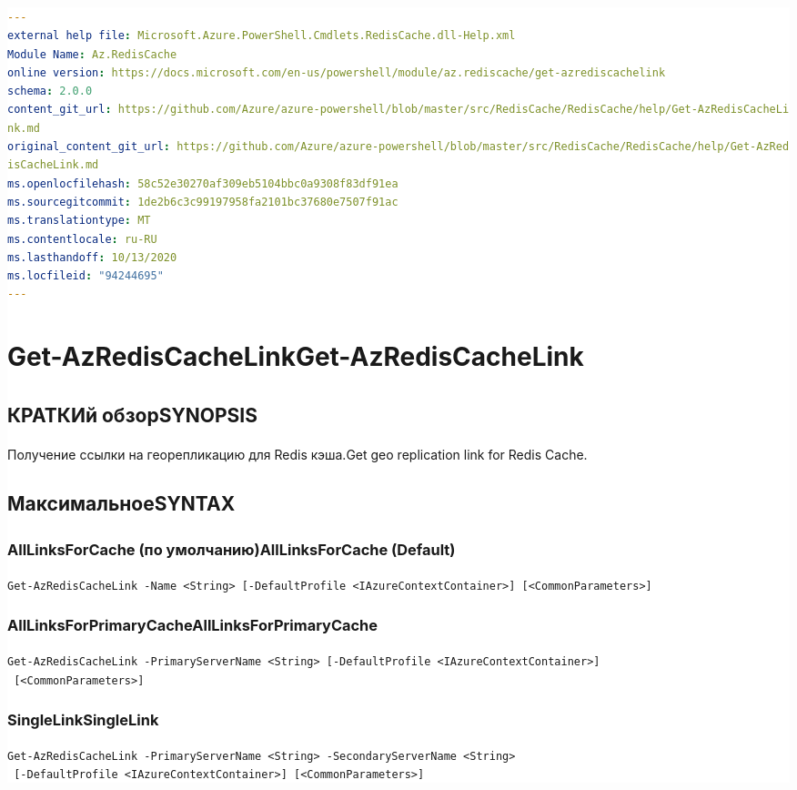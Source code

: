 ```yaml
---
external help file: Microsoft.Azure.PowerShell.Cmdlets.RedisCache.dll-Help.xml
Module Name: Az.RedisCache
online version: https://docs.microsoft.com/en-us/powershell/module/az.rediscache/get-azrediscachelink
schema: 2.0.0
content_git_url: https://github.com/Azure/azure-powershell/blob/master/src/RedisCache/RedisCache/help/Get-AzRedisCacheLink.md
original_content_git_url: https://github.com/Azure/azure-powershell/blob/master/src/RedisCache/RedisCache/help/Get-AzRedisCacheLink.md
ms.openlocfilehash: 58c52e30270af309eb5104bbc0a9308f83df91ea
ms.sourcegitcommit: 1de2b6c3c99197958fa2101bc37680e7507f91ac
ms.translationtype: MT
ms.contentlocale: ru-RU
ms.lasthandoff: 10/13/2020
ms.locfileid: "94244695"
---
```

# <span data-ttu-id="fb3c6-101">Get-AzRedisCacheLink</span><span class="sxs-lookup"><span data-stu-id="fb3c6-101">Get-AzRedisCacheLink</span></span>

## <span data-ttu-id="fb3c6-102">КРАТКИй обзор</span><span class="sxs-lookup"><span data-stu-id="fb3c6-102">SYNOPSIS</span></span>
<span data-ttu-id="fb3c6-103">Получение ссылки на георепликацию для Redis кэша.</span><span class="sxs-lookup"><span data-stu-id="fb3c6-103">Get geo replication link for Redis Cache.</span></span>

## <span data-ttu-id="fb3c6-104">Максимальное</span><span class="sxs-lookup"><span data-stu-id="fb3c6-104">SYNTAX</span></span>

### <span data-ttu-id="fb3c6-105">AllLinksForCache (по умолчанию)</span><span class="sxs-lookup"><span data-stu-id="fb3c6-105">AllLinksForCache (Default)</span></span>
```
Get-AzRedisCacheLink -Name <String> [-DefaultProfile <IAzureContextContainer>] [<CommonParameters>]
```

### <span data-ttu-id="fb3c6-106">AllLinksForPrimaryCache</span><span class="sxs-lookup"><span data-stu-id="fb3c6-106">AllLinksForPrimaryCache</span></span>
```
Get-AzRedisCacheLink -PrimaryServerName <String> [-DefaultProfile <IAzureContextContainer>]
 [<CommonParameters>]
```

### <span data-ttu-id="fb3c6-107">SingleLink</span><span class="sxs-lookup"><span data-stu-id="fb3c6-107">SingleLink</span></span>
```
Get-AzRedisCacheLink -PrimaryServerName <String> -SecondaryServerName <String>
 [-DefaultProfile <IAzureContextContainer>] [<CommonParameters>]
```

